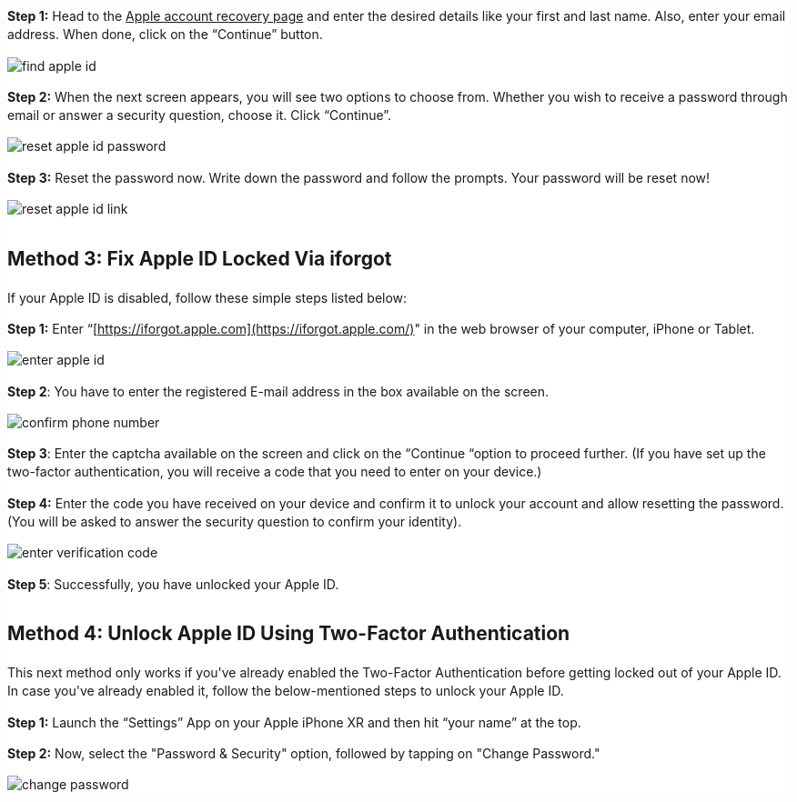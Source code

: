 **Step 1:** Head to the [Apple account recovery page](https://iforgot.apple.com/appleid#!&section=appleid) and enter the desired details like your first and last name. Also, enter your email address. When done, click on the “Continue” button.

![find apple id](https://images.wondershare.com/drfone/article/2022/03/find-apple-id.png)

**Step 2:** When the next screen appears, you will see two options to choose from. Whether you wish to receive a password through email or answer a security question, choose it. Click “Continue”.

![reset apple id password](https://images.wondershare.com/drfone/article/2022/03/reset-apple-id-password.png)

**Step 3:** Reset the password now. Write down the password and follow the prompts. Your password will be reset now!

![reset apple id link](https://images.wondershare.com/drfone/article/2022/03/reset-apple-id-password2.png)

## Method 3: Fix Apple ID Locked Via iforgot

If your Apple ID is disabled, follow these simple steps listed below:

**Step 1:** Enter “[https://iforgot.apple.com](https://iforgot.apple.com/)" in the web browser of your computer, iPhone or Tablet.

![enter apple id](https://images.wondershare.com/drfone/article/2022/03/unlock-disabled-apple-id.png)

**Step 2**: You have to enter the registered E-mail address in the box available on the screen.

![confirm phone number](https://images.wondershare.com/drfone/article/2022/03/unlock-disabled-apple-id2.png)

**Step 3**: Enter the captcha available on the screen and click on the “Continue “option to proceed further. (If you have set up the two-factor authentication, you will receive a code that you need to enter on your device.)

**Step 4:** Enter the code you have received on your device and confirm it to unlock your account and allow resetting the password. (You will be asked to answer the security question to confirm your identity).

![enter verification code](https://images.wondershare.com/drfone/article/2022/03/unlock-disabled-apple-id3.png)

**Step 5**: Successfully, you have unlocked your Apple ID.

## Method 4: Unlock Apple ID Using Two-Factor Authentication

This next method only works if you've already enabled the Two-Factor Authentication before getting locked out of your Apple ID. In case you've already enabled it, follow the below-mentioned steps to unlock your Apple ID.

**Step 1:** Launch the “Settings” App on your Apple iPhone XR and then hit “your name” at the top.

**Step 2:** Now, select the "Password & Security" option, followed by tapping on "Change Password."

![change password](https://images.wondershare.com/drfone/article/2022/03/two-factor-authenticatoin.png)
